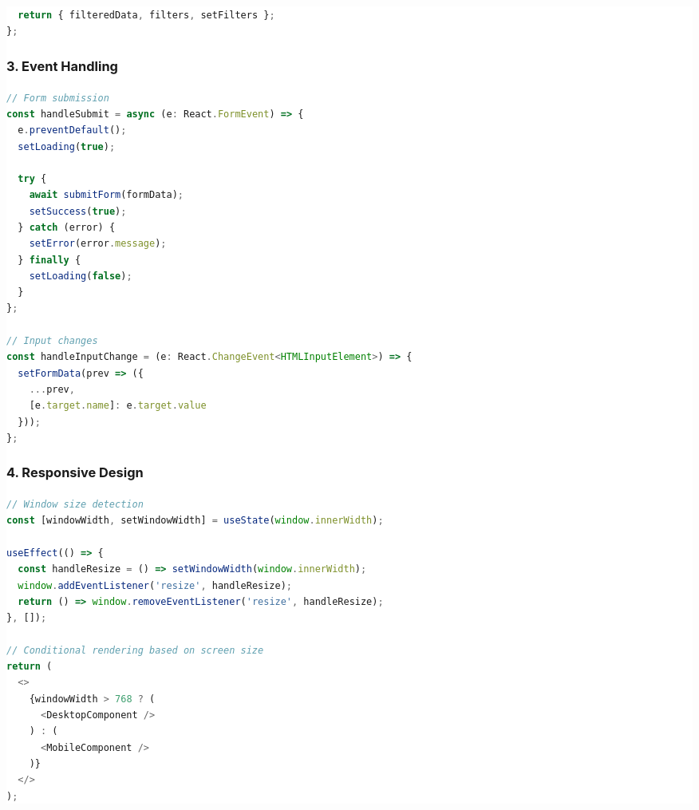```typescript
  return { filteredData, filters, setFilters };
};
```

### 3. Event Handling
```typescript
// Form submission
const handleSubmit = async (e: React.FormEvent) => {
  e.preventDefault();
  setLoading(true);
  
  try {
    await submitForm(formData);
    setSuccess(true);
  } catch (error) {
    setError(error.message);
  } finally {
    setLoading(false);
  }
};

// Input changes
const handleInputChange = (e: React.ChangeEvent<HTMLInputElement>) => {
  setFormData(prev => ({
    ...prev,
    [e.target.name]: e.target.value
  }));
};
```

### 4. Responsive Design
```typescript
// Window size detection
const [windowWidth, setWindowWidth] = useState(window.innerWidth);

useEffect(() => {
  const handleResize = () => setWindowWidth(window.innerWidth);
  window.addEventListener('resize', handleResize);
  return () => window.removeEventListener('resize', handleResize);
}, []);

// Conditional rendering based on screen size
return (
  <>
    {windowWidth > 768 ? (
      <DesktopComponent />
    ) : (
      <MobileComponent />
    )}
  </>
);
```

